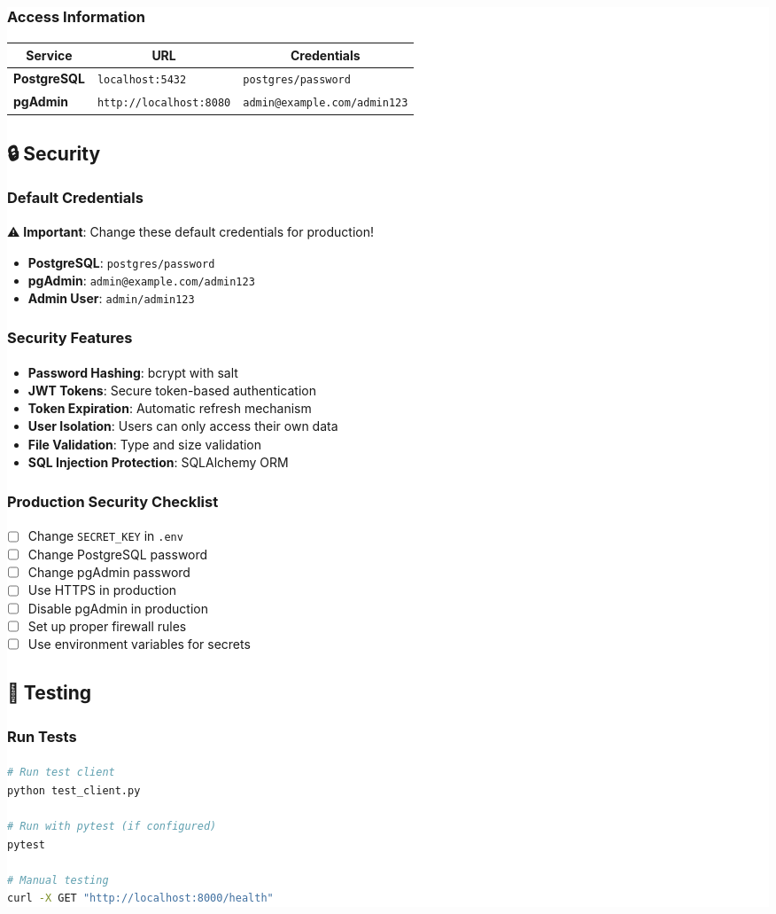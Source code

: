 ### Access Information

| Service | URL | Credentials |
|---------|-----|-------------|
| **PostgreSQL** | `localhost:5432` | `postgres/password` |
| **pgAdmin** | `http://localhost:8080` | `admin@example.com/admin123` |

## 🔒 Security

### Default Credentials

⚠️ **Important**: Change these default credentials for production!

- **PostgreSQL**: `postgres/password`
- **pgAdmin**: `admin@example.com/admin123`
- **Admin User**: `admin/admin123`

### Security Features

- **Password Hashing**: bcrypt with salt
- **JWT Tokens**: Secure token-based authentication
- **Token Expiration**: Automatic refresh mechanism
- **User Isolation**: Users can only access their own data
- **File Validation**: Type and size validation
- **SQL Injection Protection**: SQLAlchemy ORM

### Production Security Checklist

- [ ] Change `SECRET_KEY` in `.env`
- [ ] Change PostgreSQL password
- [ ] Change pgAdmin password
- [ ] Use HTTPS in production
- [ ] Disable pgAdmin in production
- [ ] Set up proper firewall rules
- [ ] Use environment variables for secrets

## 🧪 Testing

### Run Tests

```bash
# Run test client
python test_client.py

# Run with pytest (if configured)
pytest

# Manual testing
curl -X GET "http://localhost:8000/health"
```
